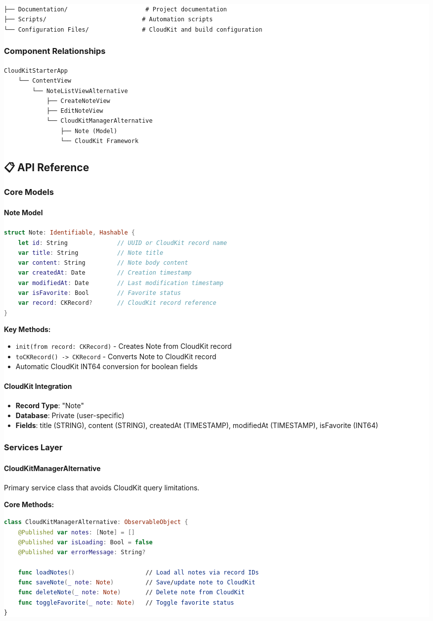 ```
├── Documentation/                      # Project documentation
├── Scripts/                           # Automation scripts
└── Configuration Files/               # CloudKit and build configuration
```

### Component Relationships
```
CloudKitStarterApp
    └── ContentView
        └── NoteListViewAlternative
            ├── CreateNoteView
            ├── EditNoteView
            └── CloudKitManagerAlternative
                ├── Note (Model)
                └── CloudKit Framework
```

## 📋 API Reference

### Core Models

#### Note Model
```swift
struct Note: Identifiable, Hashable {
    let id: String              // UUID or CloudKit record name
    var title: String           // Note title
    var content: String         // Note body content
    var createdAt: Date         // Creation timestamp
    var modifiedAt: Date        // Last modification timestamp
    var isFavorite: Bool        // Favorite status
    var record: CKRecord?       // CloudKit record reference
}
```

**Key Methods:**
- `init(from record: CKRecord)` - Creates Note from CloudKit record
- `toCKRecord() -> CKRecord` - Converts Note to CloudKit record
- Automatic CloudKit INT64 conversion for boolean fields

#### CloudKit Integration
- **Record Type**: "Note"
- **Database**: Private (user-specific)
- **Fields**: title (STRING), content (STRING), createdAt (TIMESTAMP), modifiedAt (TIMESTAMP), isFavorite (INT64)

### Services Layer

#### CloudKitManagerAlternative
Primary service class that avoids CloudKit query limitations.

**Core Methods:**
```swift
class CloudKitManagerAlternative: ObservableObject {
    @Published var notes: [Note] = []
    @Published var isLoading: Bool = false
    @Published var errorMessage: String?
    
    func loadNotes()                    // Load all notes via record IDs
    func saveNote(_ note: Note)         // Save/update note to CloudKit
    func deleteNote(_ note: Note)       // Delete note from CloudKit
    func toggleFavorite(_ note: Note)   // Toggle favorite status
}
```

